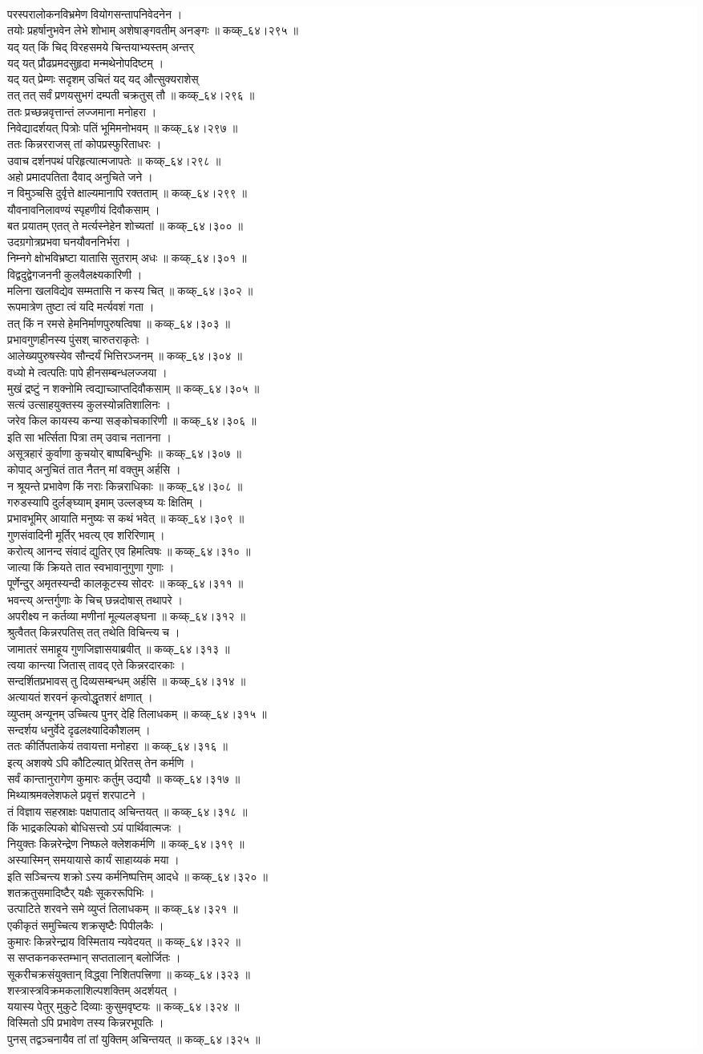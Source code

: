 परस्परालोकनविभ्रमेण वियोगसन्तापनिवेदनेन ।  
तयोः प्रहर्षानुभवेन लेभे शोभाम् अशेषाङ्गवतीम् अनङ्गः ॥ कव्क्_६४।२९५ ॥  
यद् यत् किं चिद् विरहसमये चिन्तयाभ्यस्तम् अन्तर्  
यद् यत् प्रौढप्रमदसुहृदा मन्मथेनोपदिष्टम् ।  
यद् यत् प्रेम्णः सदृशम् उचितं यद् यद् औत्सुक्यराशेस्  
तत् तत् सर्वं प्रणयसुभगं दम्पती चक्रतुस् तौ ॥ कव्क्_६४।२९६ ॥  
ततः प्रच्छन्नवृत्तान्तं लज्जमाना मनोहरा ।  
निवेद्यादर्शयत् पित्रोः पतिं भूमिमनोभवम् ॥ कव्क्_६४।२९७ ॥  
ततः किन्नरराजस् तां कोपप्रस्फुरिताधरः ।  
उवाच दर्शनपथं परिहृत्यात्मजापतेः ॥ कव्क्_६४।२९८ ॥  
अहो प्रमादपतिता दैवाद् अनुचिते जने ।  
न विमुञ्चसि दुर्वृत्ते क्षाल्यमानापि रक्तताम् ॥ कव्क्_६४।२९९ ॥  
यौवनावनिलावण्यं स्पृहणीयं दिवौकसाम् ।  
बत प्रयातम् एतत् ते मर्त्यस्नेहेन शोच्यतां ॥ कव्क्_६४।३०० ॥  
उदग्रगोत्रप्रभवा घनयौवननिर्भरा ।  
निम्नगे क्षोभविभ्रष्टा यातासि सुतराम् अधः ॥ कव्क्_६४।३०१ ॥  
विद्वदुद्वेगजननी कुलवैलक्ष्यकारिणी ।  
मलिना खलविद्येव सम्मतासि न कस्य चित् ॥ कव्क्_६४।३०२ ॥  
रूपमात्रेण तुष्टा त्वं यदि मर्त्यवशं गता ।  
तत् किं न रमसे हेमनिर्माणपुरुषत्विषा ॥ कव्क्_६४।३०३ ॥  
प्रभावगुणहीनस्य पुंसश् चारुतराकृतेः ।  
आलेख्यपुरुषस्येव सौन्दर्यं भित्तिरञ्जनम् ॥ कव्क्_६४।३०४ ॥  
वध्यो मे त्वत्पतिः पापे हीनसम्बन्धलज्जया ।  
मुखं द्रष्टुं न शक्नोमि त्वद्याच्ञाप्तदिवौकसाम् ॥ कव्क्_६४।३०५ ॥  
सत्यं उत्साहयुक्तस्य कुलस्योन्नतिशालिनः ।  
जरेव किल कायस्य कन्या सङ्कोचकारिणी ॥ कव्क्_६४।३०६ ॥  
इति सा भर्त्सिता पित्रा तम् उवाच नतानना ।  
असूत्रहारं कुर्वाणा कुचयोर् बाष्पबिन्धुभिः ॥ कव्क्_६४।३०७ ॥  
कोपाद् अनुचितं तात नैतन् मां वक्तुम् अर्हसि ।  
न श्रूयन्ते प्रभावेण किं नराः किन्नराधिकाः ॥ कव्क्_६४।३०८ ॥  
गरुडस्यापि दुर्लङ्घ्याम् इमाम् उल्लङ्घ्य यः क्षितिम् ।  
प्रभावभूमिर् आयाति मनुष्यः स कथं भवेत् ॥ कव्क्_६४।३०९ ॥  
गुणसंवादिनी मूर्तिर् भवत्य् एव शरिरिणाम् ।  
करोत्य् आनन्द संवादं द्युतिर् एव हिमत्विषः ॥ कव्क्_६४।३१० ॥  
जात्या किं क्रियते तात स्वभावानुगुणा गुणाः ।  
पूर्णेन्दुर् अमृतस्यन्दी कालकूटस्य सोदरः ॥ कव्क्_६४।३११ ॥  
भवन्त्य् अन्तर्गुणाः के चिच् छन्नदोषास् तथापरे ।  
अपरीक्ष्य न कर्तव्या मणीनां मूल्यलङ्घना ॥ कव्क्_६४।३१२ ॥  
श्रुत्वैतत् किन्नरपतिस् तत् तथेति विचिन्त्य च ।  
जामातरं समाहूय गुणजिज्ञासयाब्रवीत् ॥ कव्क्_६४।३१३ ॥  
त्वया कान्त्या जितास् तावद् एते किन्नरदारकाः ।  
सन्दर्शितप्रभावस् तु दिव्यसम्बन्धम् अर्हसि ॥ कव्क्_६४।३१४ ॥  
अत्यायतं शरवनं कृत्वोद्धृतशरं क्षणात् ।  
व्युप्तम् अन्यूनम् उच्चित्य पुनर् देहि तिलाधकम् ॥ कव्क्_६४।३१५ ॥  
सन्दर्शय धनुर्वेदे दृढलक्ष्यादिकौशलम् ।  
ततः कीर्तिपताकेयं तवायत्ता मनोहरा ॥ कव्क्_६४।३१६ ॥  
इत्य् अशक्ये ऽपि कौटिल्यात् प्रेरितस् तेन कर्मणि ।  
सर्वं कान्तानुरागेण कुमारः कर्तुम् उद्ययौ ॥ कव्क्_६४।३१७ ॥  
मिथ्याश्रमक्लेशफले प्रवृत्तं शरपाटने ।  
तं विज्ञाय सहस्राक्षः पक्षपाताद् अचिन्तयत् ॥ कव्क्_६४।३१८ ॥  
किं भाद्रकल्पिको बोधिसत्त्वो ऽयं पार्थिवात्मजः ।  
नियुक्तः किन्नरेन्द्रेण निष्फले क्लेशकर्मणि ॥ कव्क्_६४।३१९ ॥  
अस्यास्मिन् समयायासे कार्यं साहाय्यकं मया ।  
इति सञ्चिन्त्य शक्रो ऽस्य कर्मनिष्पत्तिम् आदधे ॥ कव्क्_६४।३२० ॥  
शतक्रतुसमादिष्टैर् यक्षैः सूकररूपिभिः ।  
उत्पाटिते शरवने समे व्युप्तं तिलाधकम् ॥ कव्क्_६४।३२१ ॥  
एकीकृतं समुच्चित्य शक्रसृष्टैः पिपीलकैः ।  
कुमारः किन्नरेन्द्राय विस्मिताय न्यवेदयत् ॥ कव्क्_६४।३२२ ॥  
स सप्तकनकस्तम्भान् सप्ततालान् बलोर्जितः ।  
सूकरीचक्रसंयुक्तान् विद्ध्वा निशितपत्त्रिणा ॥ कव्क्_६४।३२३ ॥  
शस्त्रास्त्रविक्रमकलाशिल्पशक्तिम् अदर्शयत् ।  
ययास्य पेतुर् मुकुटे दिव्याः कुसुमवृष्टयः ॥ कव्क्_६४।३२४ ॥  
विस्मितो ऽपि प्रभावेण तस्य किन्नरभूपतिः ।  
पुनस् तद्वञ्चनायैव तां तां युक्तिम् अचिन्तयत् ॥ कव्क्_६४।३२५ ॥  